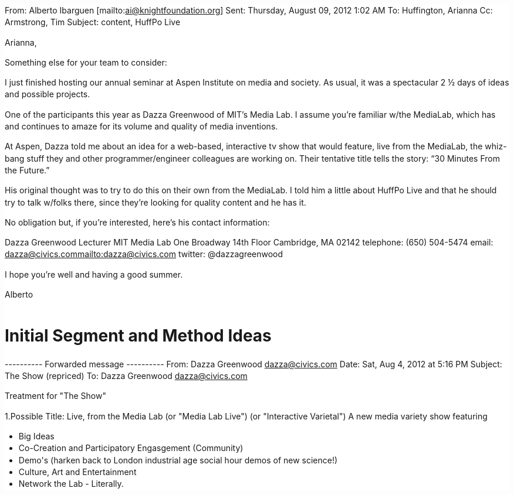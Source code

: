 From: Alberto Ibarguen [mailto:ai@knightfoundation.org]
Sent: Thursday, August 09, 2012 1:02 AM
To: Huffington, Arianna
Cc: Armstrong, Tim
Subject: content, HuffPo Live

Arianna,

Something else for your team to consider:

I just finished hosting our annual seminar at Aspen Institute on media and society.   As usual, it was a spectacular 2 ½ days of ideas and possible projects.

One of the participants this year as Dazza Greenwood of MIT’s Media Lab.  I assume you’re familiar w/the MediaLab, which has and continues to amaze for its volume and quality of media inventions.

At Aspen, Dazza told me about an idea for a web-based, interactive tv show that would feature, live from the MediaLab, the whiz-bang stuff they and other programmer/engineer colleagues are working on.  Their tentative title tells the story: “30 Minutes From the Future.”

His original thought was to try to do this on their own from the MediaLab.  I told him a little about HuffPo Live and that he should try to talk w/folks there, since they’re looking for quality content and he has it.

No obligation but, if you’re interested, here’s his contact information:

Dazza Greenwood
Lecturer
MIT Media Lab
One Broadway
14th Floor
Cambridge, MA  02142
telephone:  (650) 504-5474
email:  dazza@civics.com<mailto:dazza@civics.com>
twitter: @dazzagreenwood

I hope you’re well and having a good summer.

Alberto

# Initial Segment and Method Ideas

---------- Forwarded message ----------
From: Dazza Greenwood <dazza@civics.com>
Date: Sat, Aug 4, 2012 at 5:16 PM
Subject: The Show (repriced)
To: Dazza Greenwood <dazza@civics.com>


Treatment for "The Show" 

1.Possible Title:  Live, from the Media Lab (or "Media Lab Live") (or "Interactive Varietal")
A new media variety show featuring 
* Big Ideas 
* Co-Creation and Participatory Engasgement (Community)
* Demo's (harken back to London industrial age social hour demos of new science!) 
* Culture, Art and Entertainment 
* Network the Lab - Literally. 
